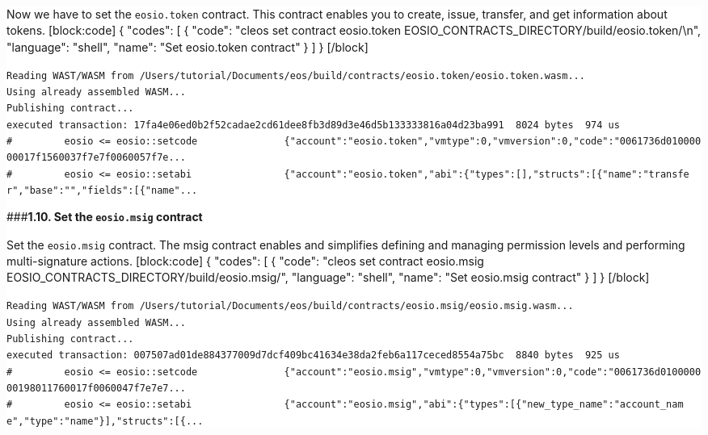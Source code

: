 Now we have to set the `eosio.token` contract. This contract enables you to create, issue, transfer, and get information about tokens.
[block:code]
{
  "codes": [
    {
      "code": "cleos set contract eosio.token EOSIO_CONTRACTS_DIRECTORY/build/eosio.token/\n",
      "language": "shell",
      "name": "Set eosio.token contract"
    }
  ]
}
[/block]
```
Reading WAST/WASM from /Users/tutorial/Documents/eos/build/contracts/eosio.token/eosio.token.wasm...
Using already assembled WASM...
Publishing contract...
executed transaction: 17fa4e06ed0b2f52cadae2cd61dee8fb3d89d3e46d5b133333816a04d23ba991  8024 bytes  974 us
#         eosio <= eosio::setcode               {"account":"eosio.token","vmtype":0,"vmversion":0,"code":"0061736d01000000017f1560037f7e7f0060057f7e...
#         eosio <= eosio::setabi                {"account":"eosio.token","abi":{"types":[],"structs":[{"name":"transfer","base":"","fields":[{"name"...
```

###**1.10. Set the `eosio.msig` contract**

Set the `eosio.msig` contract. The msig contract enables and simplifies defining and managing permission levels and performing multi-signature actions.
[block:code]
{
  "codes": [
    {
      "code": "cleos set contract eosio.msig EOSIO_CONTRACTS_DIRECTORY/build/eosio.msig/",
      "language": "shell",
      "name": "Set eosio.msig contract"
    }
  ]
}
[/block]
```
Reading WAST/WASM from /Users/tutorial/Documents/eos/build/contracts/eosio.msig/eosio.msig.wasm...
Using already assembled WASM...
Publishing contract...
executed transaction: 007507ad01de884377009d7dcf409bc41634e38da2feb6a117ceced8554a75bc  8840 bytes  925 us
#         eosio <= eosio::setcode               {"account":"eosio.msig","vmtype":0,"vmversion":0,"code":"0061736d010000000198011760017f0060047f7e7e7...
#         eosio <= eosio::setabi                {"account":"eosio.msig","abi":{"types":[{"new_type_name":"account_name","type":"name"}],"structs":[{...
```
